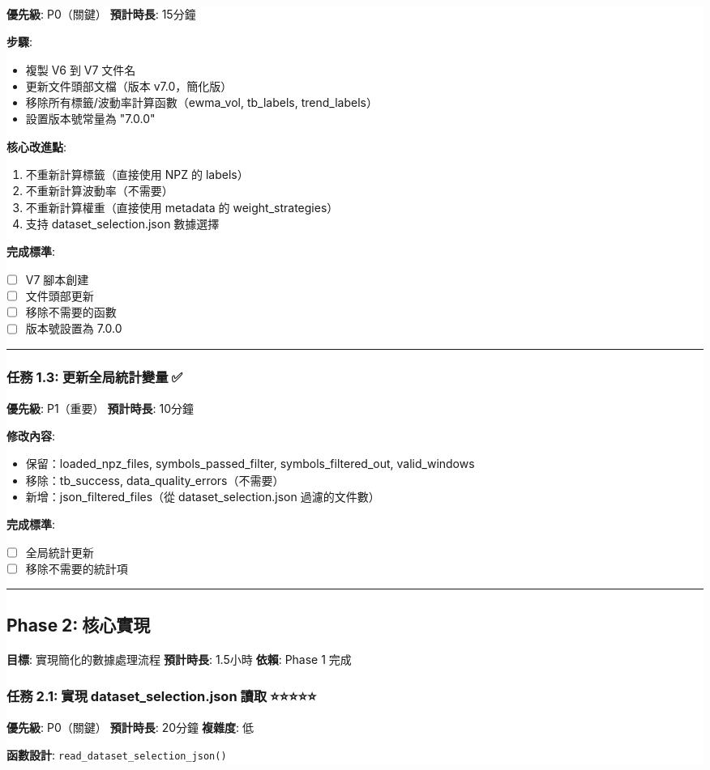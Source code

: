 **優先級**: P0（關鍵）
**預計時長**: 15分鐘

**步驟**:

- 複製 V6 到 V7 文件名
- 更新文件頭部文檔（版本 v7.0，簡化版）
- 移除所有標籤/波動率計算函數（ewma_vol, tb_labels, trend_labels）
- 設置版本號常量為 "7.0.0"

**核心改進點**:

1. 不重新計算標籤（直接使用 NPZ 的 labels）
2. 不重新計算波動率（不需要）
3. 不重新計算權重（直接使用 metadata 的 weight_strategies）
4. 支持 dataset_selection.json 數據選擇

**完成標準**:

- [ ] V7 腳本創建
- [ ] 文件頭部更新
- [ ] 移除不需要的函數
- [ ] 版本號設置為 7.0.0

---

### 任務 1.3: 更新全局統計變量 ✅

**優先級**: P1（重要）
**預計時長**: 10分鐘

**修改內容**:

- 保留：loaded_npz_files, symbols_passed_filter, symbols_filtered_out, valid_windows
- 移除：tb_success, data_quality_errors（不需要）
- 新增：json_filtered_files（從 dataset_selection.json 過濾的文件數）

**完成標準**:

- [ ] 全局統計更新
- [ ] 移除不需要的統計項

---

## Phase 2: 核心實現

**目標**: 實現簡化的數據處理流程
**預計時長**: 1.5小時
**依賴**: Phase 1 完成

### 任務 2.1: 實現 dataset_selection.json 讀取 ⭐⭐⭐⭐⭐

**優先級**: P0（關鍵）
**預計時長**: 20分鐘
**複雜度**: 低

**函數設計**: `read_dataset_selection_json()`
